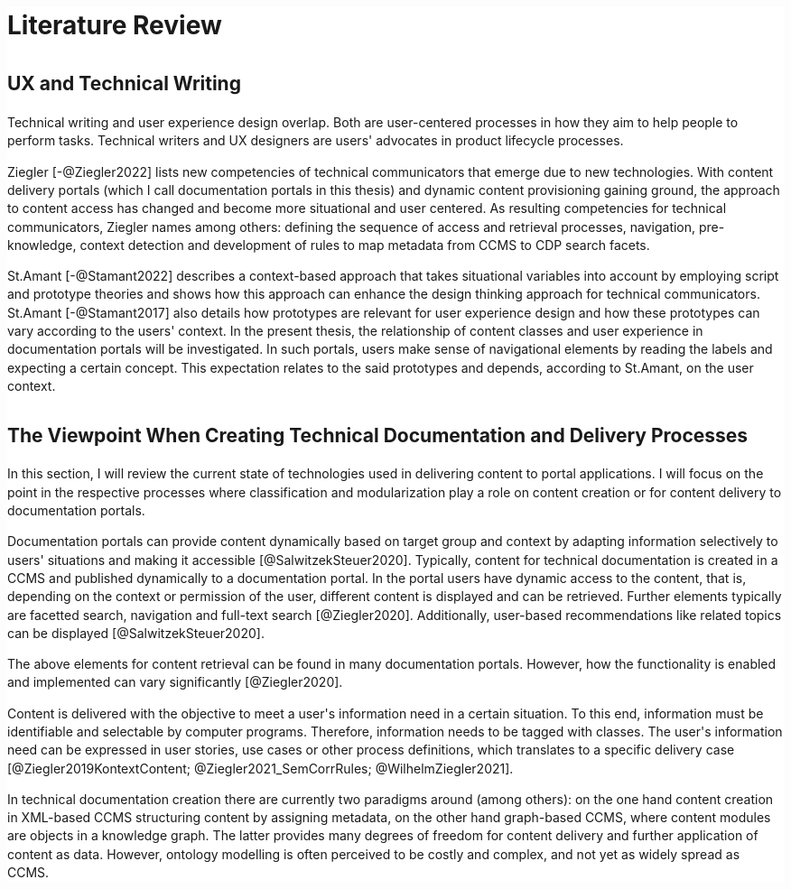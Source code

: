 # Literature Review

## UX and Technical Writing

Technical writing and user experience design overlap. Both are user-centered processes in how they aim to help people to perform tasks. Technical writers and UX designers are users' advocates in product lifecycle processes.

Ziegler [-@Ziegler2022] lists new competencies of technical communicators that emerge due to new technologies. With content delivery portals (which I call documentation portals in this thesis) and dynamic content provisioning gaining ground, the approach to content access has changed and become more situational and user centered. As resulting competencies for technical communicators, Ziegler names among others: defining the sequence of access and retrieval processes, navigation, pre-knowledge, context detection and development of rules to map metadata from CCMS to CDP search facets.

St.Amant [-@Stamant2022] describes a context-based approach that takes situational variables into account by employing script and prototype theories and shows how this approach can enhance the design thinking approach for technical communicators.
St.Amant [-@Stamant2017] also details how prototypes are relevant for user experience design and how these prototypes can vary according to the users' context. In the present thesis, the relationship of content classes and user experience in documentation portals will be investigated. In such portals, users make sense of navigational elements by reading the labels and expecting a certain concept. This expectation relates to the said prototypes and depends, according to St.Amant, on the user context.  

## The Viewpoint When Creating Technical Documentation and Delivery Processes

In this section, I will review the current state of technologies used in delivering content to portal applications. I will focus on the point in the respective processes where classification and modularization play a role on content creation or for content delivery to documentation portals.

Documentation portals can provide content dynamically based on target group and context by adapting information selectively to users' situations and making it accessible [@SalwitzekSteuer2020].
Typically, content for technical documentation is created in a CCMS and published dynamically to a documentation portal. In the portal users have dynamic access to the content, that is, depending on the context or permission of the user, different content is displayed and can be retrieved. Further elements typically are facetted search, navigation and full-text search [@Ziegler2020]. Additionally, user-based recommendations like related topics can be displayed [@SalwitzekSteuer2020].

The above elements for content retrieval can be found in many documentation portals. However, how the functionality is enabled and implemented can vary significantly [@Ziegler2020].

Content is delivered with the objective to meet a user's information need in a certain situation. To this end, information must be identifiable and selectable by computer programs. Therefore, information needs to be tagged with classes. The user's information need can be expressed in user stories, use cases or other process definitions, which translates to a specific delivery case [@Ziegler2019KontextContent; @Ziegler2021_SemCorrRules; @WilhelmZiegler2021].

In technical documentation creation there are currently two paradigms around (among others): on the one hand content creation in XML-based CCMS structuring content by assigning metadata, on the other hand graph-based CCMS, where content modules are objects in a knowledge graph. The latter provides many degrees of freedom for content delivery and further application of content as data. However, ontology modelling is often perceived to be costly and complex, and not yet as widely spread as CCMS.
